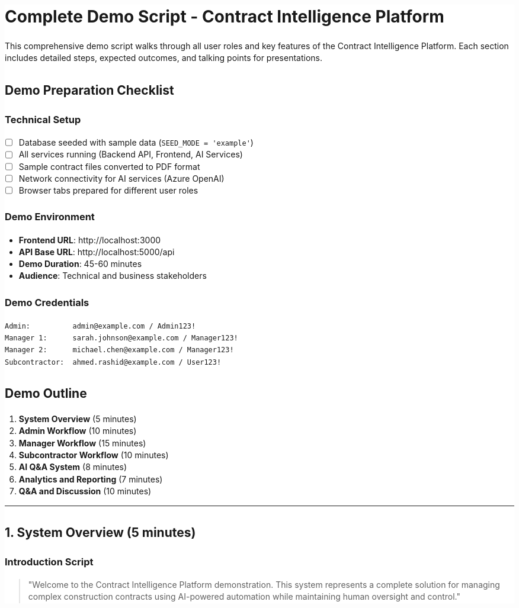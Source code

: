 # Complete Demo Script - Contract Intelligence Platform

This comprehensive demo script walks through all user roles and key features of the Contract Intelligence Platform. Each section includes detailed steps, expected outcomes, and talking points for presentations.

## Demo Preparation Checklist

### Technical Setup
- [ ] Database seeded with sample data (`SEED_MODE = 'example'`)
- [ ] All services running (Backend API, Frontend, AI Services)
- [ ] Sample contract files converted to PDF format
- [ ] Network connectivity for AI services (Azure OpenAI)
- [ ] Browser tabs prepared for different user roles

### Demo Environment
- **Frontend URL**: http://localhost:3000
- **API Base URL**: http://localhost:5000/api
- **Demo Duration**: 45-60 minutes
- **Audience**: Technical and business stakeholders

### Demo Credentials
```
Admin:          admin@example.com / Admin123!
Manager 1:      sarah.johnson@example.com / Manager123!
Manager 2:      michael.chen@example.com / Manager123!
Subcontractor:  ahmed.rashid@example.com / User123!
```

## Demo Outline

1. **System Overview** (5 minutes)
2. **Admin Workflow** (10 minutes)
3. **Manager Workflow** (15 minutes)
4. **Subcontractor Workflow** (10 minutes)
5. **AI Q&A System** (8 minutes)
6. **Analytics and Reporting** (7 minutes)
7. **Q&A and Discussion** (10 minutes)

---

## 1. System Overview (5 minutes)

### Introduction Script

> "Welcome to the Contract Intelligence Platform demonstration. This system represents a complete solution for managing complex construction contracts using AI-powered automation while maintaining human oversight and control."
